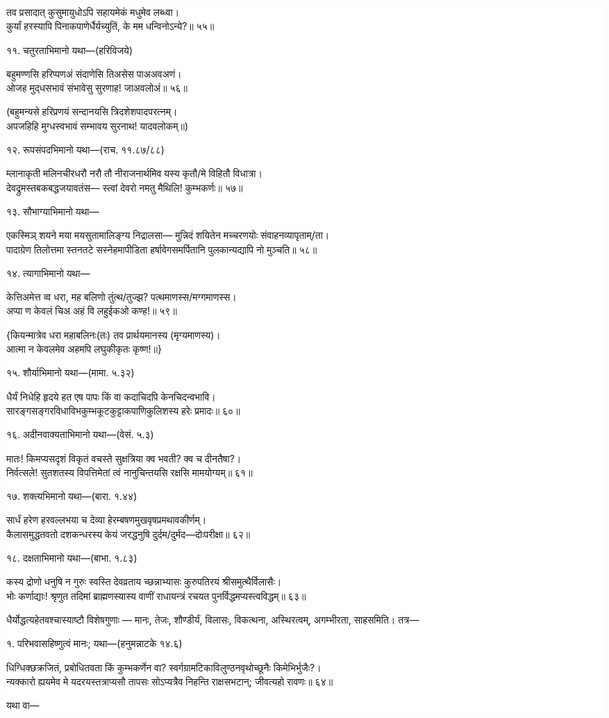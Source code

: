 तव प्रसादात् कुसुमायुधोऽपि सहायमेकं मधुमेव लब्ध्वा।  
कुर्यां हरस्यापि पिनाकपाणेर्धैर्यच्युतिं, के मम धन्विनोऽन्ये?॥ ५५॥  

११. चतुरताभिमानो यथा—(हरिविजये)

बहुमण्णसि हरिप्पणअं संदाणेसि तिअसेस पाअअवअणं।  
ओजह मुद्‌धसभावं संभावेसु सुरणाह! जाअवलोअं॥ ५६॥  

(बहुमन्यसे हरिप्रणयं सन्दानयसि त्रिदशेशपादपरत्नम्।  
अपजहिहि मुग्धस्वभावं सम्भावय सुरनाथ! यादवलोकम्॥)  

१२. रूपसंपदभिमानो यथा—(राच. ११.८७/८८)

म्लानाकृती मलिनचीरधरौ नरौ तौ नीराजनार्थमिव यस्य कृतौ/मे विहितौ विधात्रा।  
देवद्रुमस्तबकबद्धजयावतंस— स्त्वां देवरो नमतु मैथिलि! कुम्भकर्णः॥ ५७॥  

१३. सौभाग्याभिमानो यथा—

एकस्मिञ् शयने मया मयसुतामालिङ्ग्य निद्रालसा— मुन्निदं शयितेन मच्चरणयोः संवाहनव्यापृताम्/ता।  
पादाग्रेण तिलोत्तमा स्तनतटे सस्नेहमापीडिता हर्षावेगसमर्पितानि पुलकान्यद्यापि नो मुञ्चति॥ ५८॥  

१४. त्यागाभिमानो यथा—

केत्तिअमेत्त व्व धरा, मह बलिणो तुंत्थ/तुज्झ? पत्थमाणस्स/मग्गमाणस्स।  
अप्पा ण केवलं चिअ अहं वि लहुईकओ कण्ह!॥ ५९॥  

{कियन्मात्रेव धरा महाबलिनः(तः) तव प्रार्थयमानस्य (मृग्यमाणस्य)।  
आत्मा न केवलमेव अहमपि लघुकीकृतः कृष्ण!॥}  

१५. शौर्याभिमानो यथा—(मामा. ५.३२)

धैर्यं निधेहि हृदये हत एष पापः किं वा कदाचिदपि केनचिदन्वभावि।  
सारङ्गसङ्गरविधाविभकुम्भकूटकुट्टाकपाणिकुलिशस्य हरेः प्रमादः॥ ६०॥  

१६. अदीनवाक्यताभिमानो यथा—(वेसं. ५.३)

मातः! किमप्यसदृशं विकृतं वचस्ते सुक्षत्रिया क्व भवती? क्व च दीनतैषा?।  
निर्वत्सले! सुतशतस्य विपत्तिमेतां त्वं नानुचिन्तयसि रक्षसि मामयोग्यम्॥ ६१॥  

१७. शक्त्यभिमानो यथा—(बारा. १.४४)

सार्धं हरेण हरवल्लभया च देव्या हेरम्बषणमुखवृषप्रमथावकीर्णम्।  
कैलासमुद्धतवतो दशकन्धरस्य केयं जरद्धनुषि दुर्दम/दुर्मद—दोःपरीक्षा॥ ६२॥  

१८. दक्षताभिमानो यथा—(बाभा. १.८३)

कस्य द्रोणो धनुषि न गुरुः स्वस्ति देवव्रताय च्छन्नाभ्यासः कुरुपतिरयं श्रीसमुत्थैर्विलासैः।  
भोः कर्णाद्याः! श्रृणुत तदिमां ब्राह्मणस्यास्य वाणीं राधायन्त्रं रचयत पुनर्विद्धमप्यस्त्वविद्धम्॥ ६३॥  

धैर्योद्धत्यहेतवश्चास्याष्टौ विशेषगुणाः — मानः, तेजः, शौण्डीर्यं, विलासः, विकत्थना, अस्थिरत्वम्, अगम्भीरता, साहसमिति। तत्र—

१. परिभवासहिष्णुत्वं मानः; यथा—(हनुमन्नाटके १४.६)

धिग्धिक्छक्रजितं, प्रबोधितवता किं कुम्भकर्णेन वा? स्वर्गग्रामटिकाविलुण्ठनवृथोच्छूनैः किमेभिर्भुजैः?।  
न्यक्कारो ह्ययमेव मे यदरयस्तत्राप्यसौ तापसः सोऽप्यत्रैव निहन्ति राक्षसभटान्; जीवत्यहो रावणः॥ ६४॥  

यथा वा—

